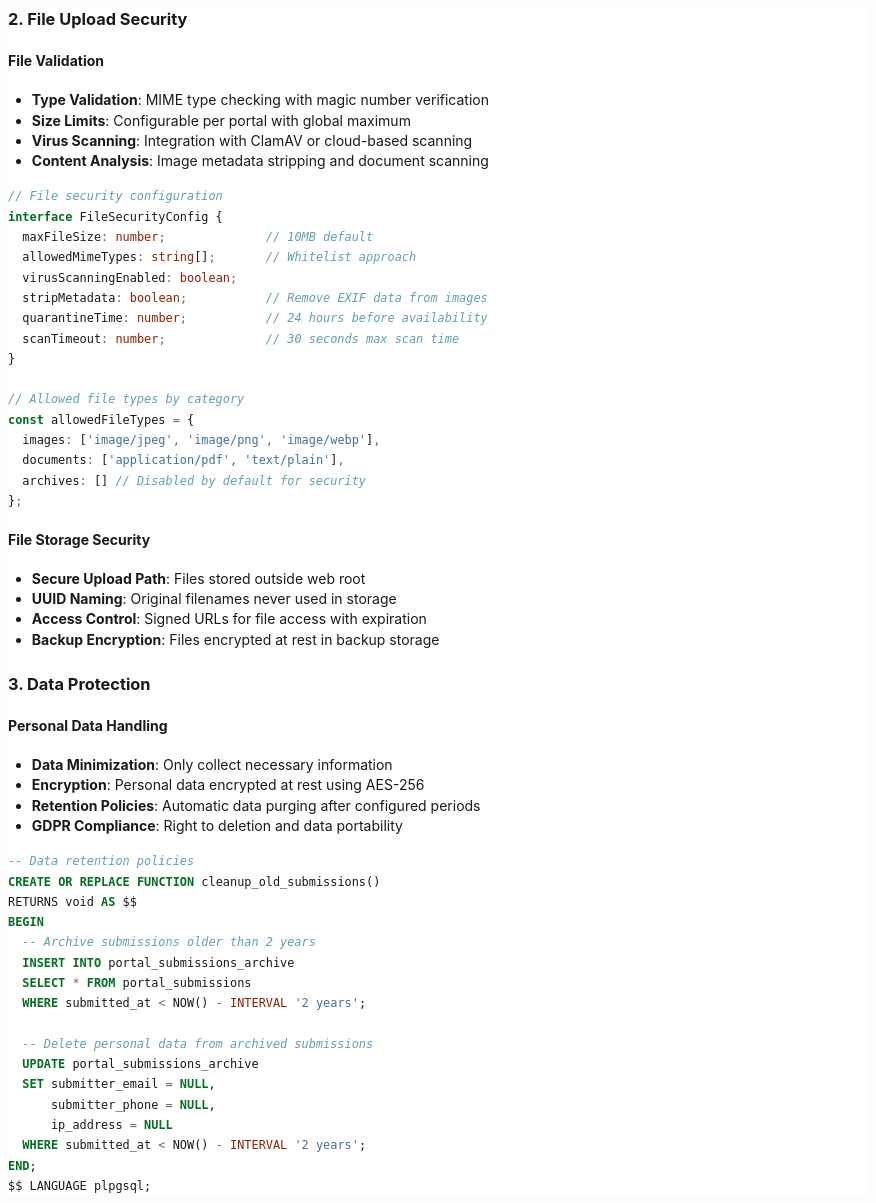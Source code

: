 ### **2. File Upload Security**

#### **File Validation**
- **Type Validation**: MIME type checking with magic number verification
- **Size Limits**: Configurable per portal with global maximum
- **Virus Scanning**: Integration with ClamAV or cloud-based scanning
- **Content Analysis**: Image metadata stripping and document scanning

```typescript
// File security configuration
interface FileSecurityConfig {
  maxFileSize: number;              // 10MB default
  allowedMimeTypes: string[];       // Whitelist approach
  virusScanningEnabled: boolean;
  stripMetadata: boolean;           // Remove EXIF data from images
  quarantineTime: number;           // 24 hours before availability
  scanTimeout: number;              // 30 seconds max scan time
}

// Allowed file types by category
const allowedFileTypes = {
  images: ['image/jpeg', 'image/png', 'image/webp'],
  documents: ['application/pdf', 'text/plain'],
  archives: [] // Disabled by default for security
};
```

#### **File Storage Security**
- **Secure Upload Path**: Files stored outside web root
- **UUID Naming**: Original filenames never used in storage
- **Access Control**: Signed URLs for file access with expiration
- **Backup Encryption**: Files encrypted at rest in backup storage

### **3. Data Protection**

#### **Personal Data Handling**
- **Data Minimization**: Only collect necessary information
- **Encryption**: Personal data encrypted at rest using AES-256
- **Retention Policies**: Automatic data purging after configured periods
- **GDPR Compliance**: Right to deletion and data portability

```sql
-- Data retention policies
CREATE OR REPLACE FUNCTION cleanup_old_submissions()
RETURNS void AS $$
BEGIN
  -- Archive submissions older than 2 years
  INSERT INTO portal_submissions_archive 
  SELECT * FROM portal_submissions 
  WHERE submitted_at < NOW() - INTERVAL '2 years';
  
  -- Delete personal data from archived submissions
  UPDATE portal_submissions_archive 
  SET submitter_email = NULL,
      submitter_phone = NULL,
      ip_address = NULL
  WHERE submitted_at < NOW() - INTERVAL '2 years';
END;
$$ LANGUAGE plpgsql;
```
